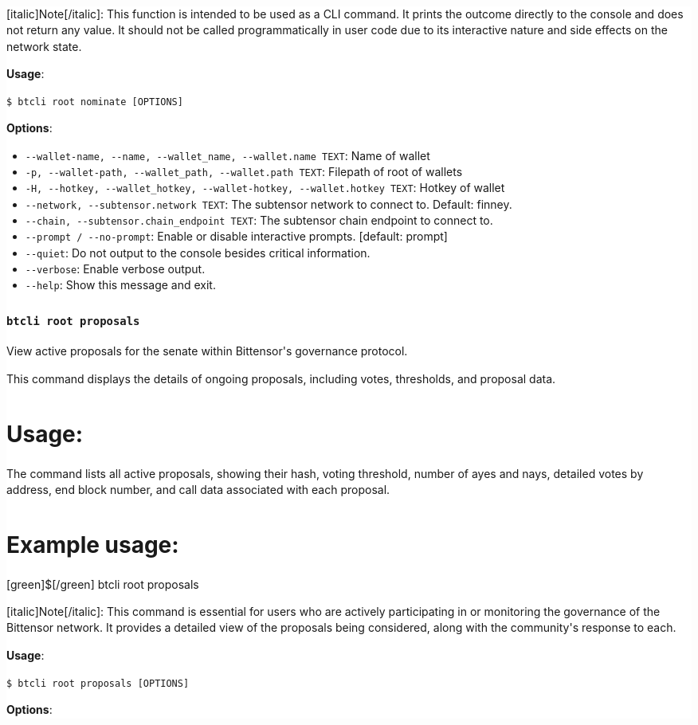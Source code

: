 [italic]Note[/italic]: This function is intended to be used as a CLI command. It prints the outcome directly to the console
and does not return any value. It should not be called programmatically in user code due to its interactive nature and
side effects on the network state.

**Usage**:

```console
$ btcli root nominate [OPTIONS]
```

**Options**:

* `--wallet-name, --name, --wallet_name, --wallet.name TEXT`: Name of wallet
* `-p, --wallet-path, --wallet_path, --wallet.path TEXT`: Filepath of root of wallets
* `-H, --hotkey, --wallet_hotkey, --wallet-hotkey, --wallet.hotkey TEXT`: Hotkey of wallet
* `--network, --subtensor.network TEXT`: The subtensor network to connect to. Default: finney.
* `--chain, --subtensor.chain_endpoint TEXT`: The subtensor chain endpoint to connect to.
* `--prompt / --no-prompt`: Enable or disable interactive prompts.  [default: prompt]
* `--quiet`: Do not output to the console besides critical information.
* `--verbose`: Enable verbose output.
* `--help`: Show this message and exit.

### `btcli root proposals`

View active proposals for the senate within Bittensor's governance protocol.

This command displays the details of ongoing proposals, including votes, thresholds, and proposal data.

# Usage:

The command lists all active proposals, showing their hash, voting threshold, number of ayes and nays, detailed
votes by address, end block number, and call data associated with each proposal.

# Example usage:

[green]$[/green] btcli root proposals

[italic]Note[/italic]: This command is essential for users who are actively participating in or monitoring the
governance of the Bittensor network. It provides a detailed view of the proposals being considered, along with
the community's response to each.

**Usage**:

```console
$ btcli root proposals [OPTIONS]
```

**Options**:
